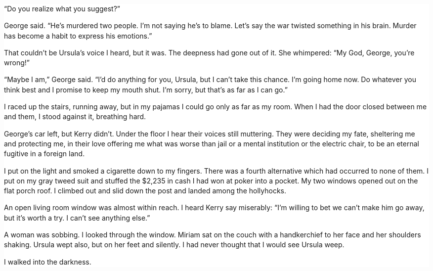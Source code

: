 “Do you realize what you suggest?”

George said. “He’s murdered two people. I’m not saying he’s to blame. Let’s say the war twisted something in his brain. Murder has become a habit to express his emotions.”

That couldn’t be Ursula’s voice I heard, but it was. The deepness had gone out of it. She whimpered: “My God, George, you’re wrong!”

“Maybe I am,” George said. “I’d do anything for you, Ursula, but I can’t take this chance. I’m going home now. Do whatever you think best and I promise to keep my mouth shut. I’m sorry, but that’s as far as I can go.”

I raced up the stairs, running away, but in my pajamas I could go only as far as my room. When I had the door closed between me and them, I stood against it, breathing hard.

George’s car left, but Kerry didn’t. Under the floor I hear their voices still muttering. They were deciding my fate, sheltering me and protecting me, in their love offering me what was worse than jail or a mental institution or the electric chair, to be an eternal fugitive in a foreign land.

I put on the light and smoked a cigarette down to my fingers. There was a fourth alternative which had occurred to none of them. I put on my gray tweed suit and stuffed the \$2,235 in cash I had won at poker into a pocket. My two windows opened out on the flat porch roof. I climbed out and slid down the post and landed among the hollyhocks.

An open living room window was almost within reach. I heard Kerry say miserably: “I’m willing to bet we can’t make him go away, but it’s worth a try. I can’t see anything else.”

A woman was sobbing. I looked through the window. Miriam sat on the couch with a handkerchief to her face and her shoulders shaking. Ursula wept also, but on her feet and silently. I had never thought that I would see Ursula weep.

I walked into the darkness.

